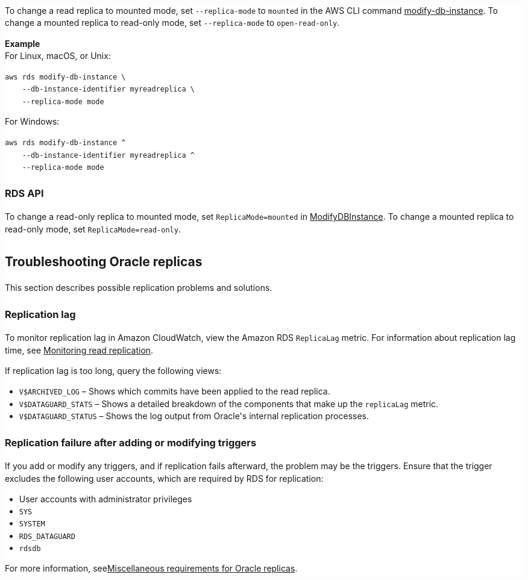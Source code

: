 To change a read replica to mounted mode, set `--replica-mode` to `mounted` in the AWS CLI command [modify\-db\-instance](https://docs.aws.amazon.com/cli/latest/reference/rds/modify-db-instance.html)\. To change a mounted replica to read\-only mode, set `--replica-mode` to `open-read-only`\.

**Example**  
For Linux, macOS, or Unix:  

```
aws rds modify-db-instance \
    --db-instance-identifier myreadreplica \
    --replica-mode mode
```
For Windows:  

```
aws rds modify-db-instance ^
    --db-instance-identifier myreadreplica ^
    --replica-mode mode
```

### RDS API<a name="oracle-read-replicas.changing-replica-mode.api"></a>

To change a read\-only replica to mounted mode, set `ReplicaMode=mounted` in [ModifyDBInstance](https://docs.aws.amazon.com/AmazonRDS/latest/APIReference/API_CreateDBInstanceReadReplica.html)\. To change a mounted replica to read\-only mode, set `ReplicaMode=read-only`\.

## Troubleshooting Oracle replicas<a name="oracle-read-replicas.troubleshooting"></a>

This section describes possible replication problems and solutions\.

### Replication lag<a name="oracle-read-replicas.troubleshooting.lag"></a>

To monitor replication lag in Amazon CloudWatch, view the Amazon RDS `ReplicaLag` metric\. For information about replication lag time, see [Monitoring read replication](USER_ReadRepl.md#USER_ReadRepl.Monitoring)\.

If replication lag is too long, query the following views:
+ `V$ARCHIVED_LOG` – Shows which commits have been applied to the read replica\.
+ `V$DATAGUARD_STATS` – Shows a detailed breakdown of the components that make up the `replicaLag` metric\.
+ `V$DATAGUARD_STATUS` – Shows the log output from Oracle's internal replication processes\.

### Replication failure after adding or modifying triggers<a name="oracle-read-replicas.troubleshooting.triggers"></a>

If you add or modify any triggers, and if replication fails afterward, the problem may be the triggers\. Ensure that the trigger excludes the following user accounts, which are required by RDS for replication:
+ User accounts with administrator privileges
+ `SYS`
+ `SYSTEM`
+ `RDS_DATAGUARD`
+ `rdsdb`

For more information, see[Miscellaneous requirements for Oracle replicas](#oracle-read-replicas.limitations.miscellaneous)\.